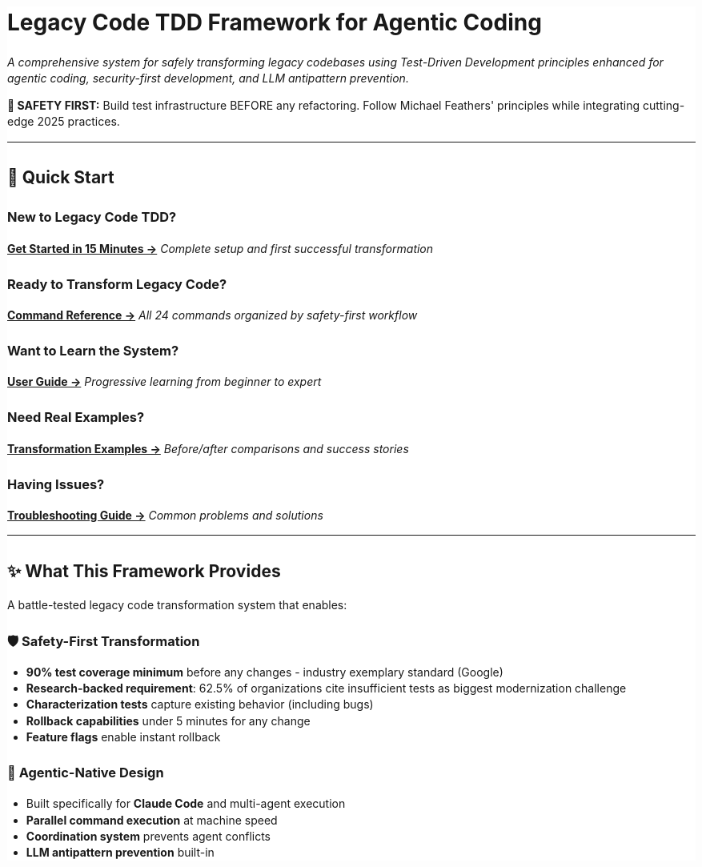 # Legacy Code TDD Framework for Agentic Coding

*A comprehensive system for safely transforming legacy codebases using Test-Driven Development principles enhanced for agentic coding, security-first development, and LLM antipattern prevention.*

**🎯 SAFETY FIRST:** Build test infrastructure BEFORE any refactoring. Follow Michael Feathers' principles while integrating cutting-edge 2025 practices.

---

## 🚀 Quick Start

### New to Legacy Code TDD?
**[Get Started in 15 Minutes →](GETTING_STARTED.md)**
*Complete setup and first successful transformation*

### Ready to Transform Legacy Code?
**[Command Reference →](COMMAND_REFERENCE.md)**
*All 24 commands organized by safety-first workflow*

### Want to Learn the System?
**[User Guide →](USER_GUIDE.md)**
*Progressive learning from beginner to expert*

### Need Real Examples?
**[Transformation Examples →](EXAMPLES.md)**
*Before/after comparisons and success stories*

### Having Issues?
**[Troubleshooting Guide →](TROUBLESHOOTING.md)**
*Common problems and solutions*

---

## ✨ What This Framework Provides

A battle-tested legacy code transformation system that enables:

### 🛡️ **Safety-First Transformation**
- **90% test coverage minimum** before any changes - industry exemplary standard (Google)
- **Research-backed requirement**: 62.5% of organizations cite insufficient tests as biggest modernization challenge
- **Characterization tests** capture existing behavior (including bugs)
- **Rollback capabilities** under 5 minutes for any change
- **Feature flags** enable instant rollback

### 🤖 **Agentic-Native Design**
- Built specifically for **Claude Code** and multi-agent execution
- **Parallel command execution** at machine speed
- **Coordination system** prevents agent conflicts
- **LLM antipattern prevention** built-in
